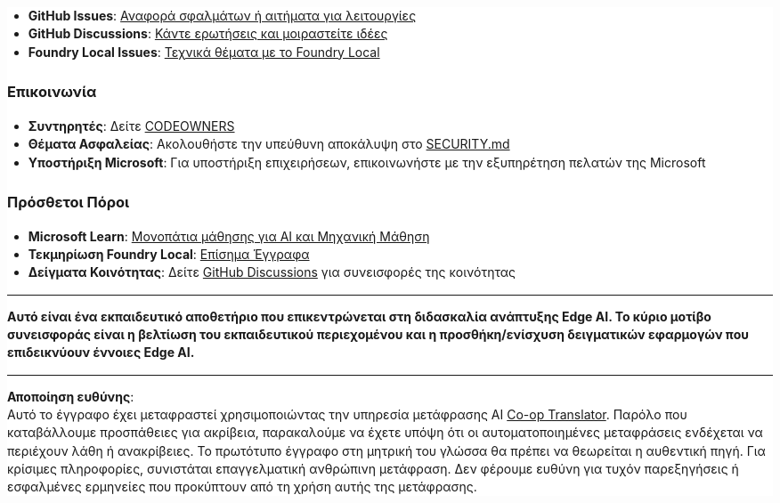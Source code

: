 - **GitHub Issues**: [Αναφορά σφαλμάτων ή αιτήματα για λειτουργίες](https://github.com/microsoft/edgeai-for-beginners/issues)
- **GitHub Discussions**: [Κάντε ερωτήσεις και μοιραστείτε ιδέες](https://github.com/microsoft/edgeai-for-beginners/discussions)
- **Foundry Local Issues**: [Τεχνικά θέματα με το Foundry Local](https://github.com/microsoft/Foundry-Local/issues)

### Επικοινωνία

- **Συντηρητές**: Δείτε [CODEOWNERS](https://github.com/microsoft/edgeai-for-beginners/blob/main/.github/CODEOWNERS)
- **Θέματα Ασφαλείας**: Ακολουθήστε την υπεύθυνη αποκάλυψη στο [SECURITY.md](SECURITY.md)
- **Υποστήριξη Microsoft**: Για υποστήριξη επιχειρήσεων, επικοινωνήστε με την εξυπηρέτηση πελατών της Microsoft

### Πρόσθετοι Πόροι

- **Microsoft Learn**: [Μονοπάτια μάθησης για AI και Μηχανική Μάθηση](https://learn.microsoft.com/training/browse/?products=ai-services)
- **Τεκμηρίωση Foundry Local**: [Επίσημα Έγγραφα](https://github.com/microsoft/Foundry-Local/blob/main/docs/README.md)
- **Δείγματα Κοινότητας**: Δείτε [GitHub Discussions](https://github.com/microsoft/edgeai-for-beginners/discussions) για συνεισφορές της κοινότητας

---

**Αυτό είναι ένα εκπαιδευτικό αποθετήριο που επικεντρώνεται στη διδασκαλία ανάπτυξης Edge AI. Το κύριο μοτίβο συνεισφοράς είναι η βελτίωση του εκπαιδευτικού περιεχομένου και η προσθήκη/ενίσχυση δειγματικών εφαρμογών που επιδεικνύουν έννοιες Edge AI.**

---

**Αποποίηση ευθύνης**:  
Αυτό το έγγραφο έχει μεταφραστεί χρησιμοποιώντας την υπηρεσία μετάφρασης AI [Co-op Translator](https://github.com/Azure/co-op-translator). Παρόλο που καταβάλλουμε προσπάθειες για ακρίβεια, παρακαλούμε να έχετε υπόψη ότι οι αυτοματοποιημένες μεταφράσεις ενδέχεται να περιέχουν λάθη ή ανακρίβειες. Το πρωτότυπο έγγραφο στη μητρική του γλώσσα θα πρέπει να θεωρείται η αυθεντική πηγή. Για κρίσιμες πληροφορίες, συνιστάται επαγγελματική ανθρώπινη μετάφραση. Δεν φέρουμε ευθύνη για τυχόν παρεξηγήσεις ή εσφαλμένες ερμηνείες που προκύπτουν από τη χρήση αυτής της μετάφρασης.